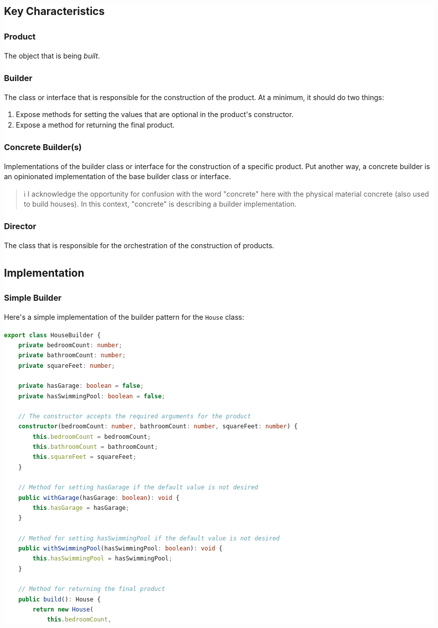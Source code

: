 ## Key Characteristics

### Product

The object that is being _built_.

### Builder

The class or interface that is responsible for the construction of the product. At a minimum, it should do two things:

1. Expose methods for setting the values that are optional in the product's constructor.
2. Expose a method for returning the final product.

### Concrete Builder(s)

Implementations of the builder class or interface for the construction of a specific product. Put another way, a concrete builder is an opinionated implementation of the base builder class or interface.

> ℹ️ I acknowledge the opportunity for confusion with the word "concrete" here with the physical material concrete (also used to build houses). In this context, "concrete" is describing a builder implementation.

### Director

The class that is responsible for the orchestration of the construction of products.

## Implementation

### Simple Builder

Here's a simple implementation of the builder pattern for the `House` class:

```typescript
export class HouseBuilder {
    private bedroomCount: number;
    private bathroomCount: number;
    private squareFeet: number;

    private hasGarage: boolean = false;
    private hasSwimmingPool: boolean = false;

    // The constructor accepts the required arguments for the product
    constructor(bedroomCount: number, bathroomCount: number, squareFeet: number) {
        this.bedroomCount = bedroomCount;
        this.bathroomCount = bathroomCount;
        this.squareFeet = squareFeet;
    }

    // Method for setting hasGarage if the default value is not desired
    public withGarage(hasGarage: boolean): void {
        this.hasGarage = hasGarage;
    }

    // Method for setting hasSwimmingPool if the default value is not desired
    public withSwimmingPool(hasSwimmingPool: boolean): void {
        this.hasSwimmingPool = hasSwimmingPool;
    }

    // Method for returning the final product
    public build(): House {
        return new House(
            this.bedroomCount,
```